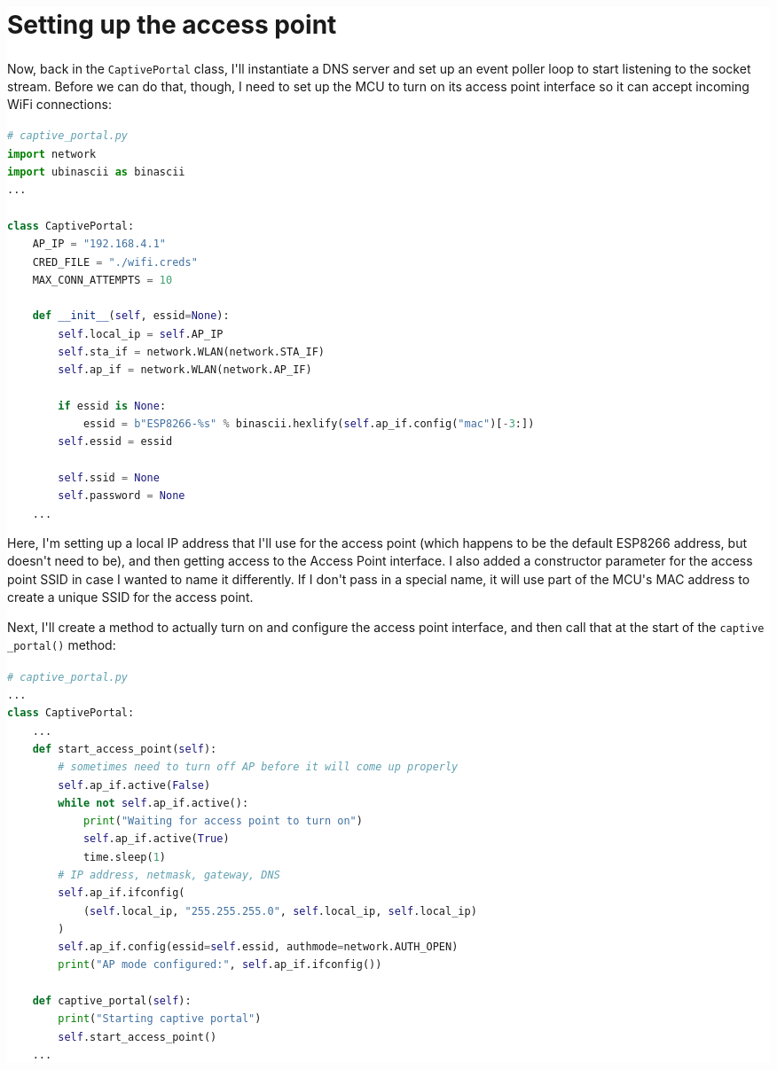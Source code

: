 # Setting up the access point

Now, back in the `CaptivePortal` class, I'll instantiate a DNS server and set up an event poller loop to start listening to the socket stream. Before we can do that, though, I need to set up the MCU to turn on its access point interface so it can accept incoming WiFi connections:

```python {hl_lines=[3,7,"11-12","14-18"]}
# captive_portal.py
import network
import ubinascii as binascii
...

class CaptivePortal:
    AP_IP = "192.168.4.1"
    CRED_FILE = "./wifi.creds"
    MAX_CONN_ATTEMPTS = 10

    def __init__(self, essid=None):
        self.local_ip = self.AP_IP
        self.sta_if = network.WLAN(network.STA_IF)
        self.ap_if = network.WLAN(network.AP_IF)
        
        if essid is None:
            essid = b"ESP8266-%s" % binascii.hexlify(self.ap_if.config("mac")[-3:])
        self.essid = essid
        
        self.ssid = None
        self.password = None
    ...
```

Here, I'm setting up a local IP address that I'll use for the access point (which happens to be the default ESP8266 address, but doesn't need to be), and then getting access to the Access Point interface. I also added a constructor parameter for the access point SSID in case I wanted to name it differently. If I don't pass in a special name, it will use part of the MCU's MAC address to create a unique SSID for the access point.

Next, I'll create a method to actually turn on and configure the access point interface, and then call that at the start of the `captive_portal()` method:

```python {hl_lines=["5-17", 21]}
# captive_portal.py
...
class CaptivePortal:
    ...
    def start_access_point(self):
        # sometimes need to turn off AP before it will come up properly
        self.ap_if.active(False)
        while not self.ap_if.active():
            print("Waiting for access point to turn on")
            self.ap_if.active(True)
            time.sleep(1)
        # IP address, netmask, gateway, DNS
        self.ap_if.ifconfig(
            (self.local_ip, "255.255.255.0", self.local_ip, self.local_ip)
        )
        self.ap_if.config(essid=self.essid, authmode=network.AUTH_OPEN)
        print("AP mode configured:", self.ap_if.ifconfig())

    def captive_portal(self):
        print("Starting captive portal")
        self.start_access_point()
    ...
```
